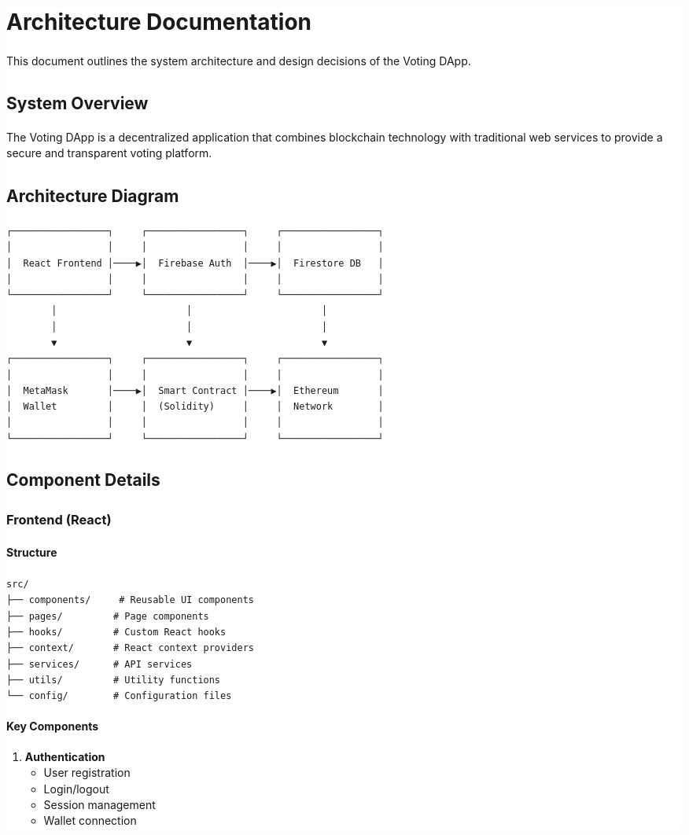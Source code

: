 # Architecture Documentation

This document outlines the system architecture and design decisions of the Voting DApp.

## System Overview

The Voting DApp is a decentralized application that combines blockchain technology with traditional web services to provide a secure and transparent voting platform.

## Architecture Diagram

```
┌─────────────────┐     ┌─────────────────┐     ┌─────────────────┐
│                 │     │                 │     │                 │
│  React Frontend │────▶│  Firebase Auth  │────▶│  Firestore DB   │
│                 │     │                 │     │                 │
└─────────────────┘     └─────────────────┘     └─────────────────┘
        │                       │                       │
        │                       │                       │
        ▼                       ▼                       ▼
┌─────────────────┐     ┌─────────────────┐     ┌─────────────────┐
│                 │     │                 │     │                 │
│  MetaMask       │────▶│  Smart Contract │────▶│  Ethereum       │
│  Wallet         │     │  (Solidity)     │     │  Network        │
│                 │     │                 │     │                 │
└─────────────────┘     └─────────────────┘     └─────────────────┘
```

## Component Details

### Frontend (React)

#### Structure
```
src/
├── components/     # Reusable UI components
├── pages/         # Page components
├── hooks/         # Custom React hooks
├── context/       # React context providers
├── services/      # API services
├── utils/         # Utility functions
└── config/        # Configuration files
```

#### Key Components
1. **Authentication**
   - User registration
   - Login/logout
   - Session management
   - Wallet connection
